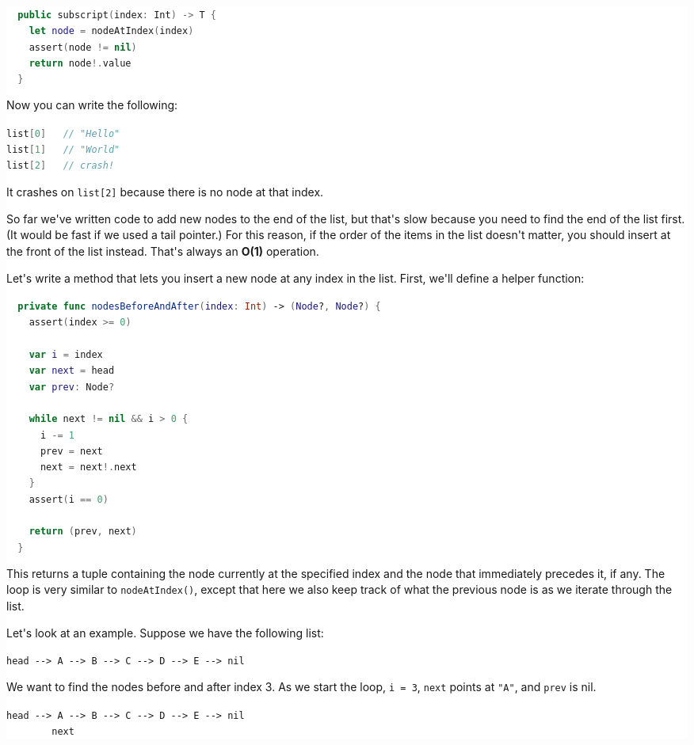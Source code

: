 ```swift
  public subscript(index: Int) -> T {
    let node = nodeAtIndex(index)
    assert(node != nil)
    return node!.value
  }
```

Now you can write the following:

```swift
list[0]   // "Hello"
list[1]   // "World"
list[2]   // crash!
```

It crashes on `list[2]` because there is no node at that index.

So far we've written code to add new nodes to the end of the list, but that's slow because you need to find the end of the list first. (It would be fast if we used a tail pointer.) For this reason, if the order of the items in the list doesn't matter, you should insert at the front of the list instead. That's always an **O(1)** operation.

Let's write a method that lets you insert a new node at any index in the list. First, we'll define a helper function:

```swift
  private func nodesBeforeAndAfter(index: Int) -> (Node?, Node?) {
    assert(index >= 0)
    
    var i = index
    var next = head
    var prev: Node?

    while next != nil && i > 0 {
      i -= 1
      prev = next
      next = next!.next
    }
    assert(i == 0)

    return (prev, next)
  }
```

This returns a tuple containing the node currently at the specified index and the node that immediately precedes it, if any. The loop is very similar to `nodeAtIndex()`, except that here we also keep track of what the previous node is as we iterate through the list. 

Let's look at an example. Suppose we have the following list:

	head --> A --> B --> C --> D --> E --> nil

We want to find the nodes before and after index 3. As we start the loop, `i = 3`, `next` points at `"A"`, and `prev` is nil. 

	head --> A --> B --> C --> D --> E --> nil
	        next
